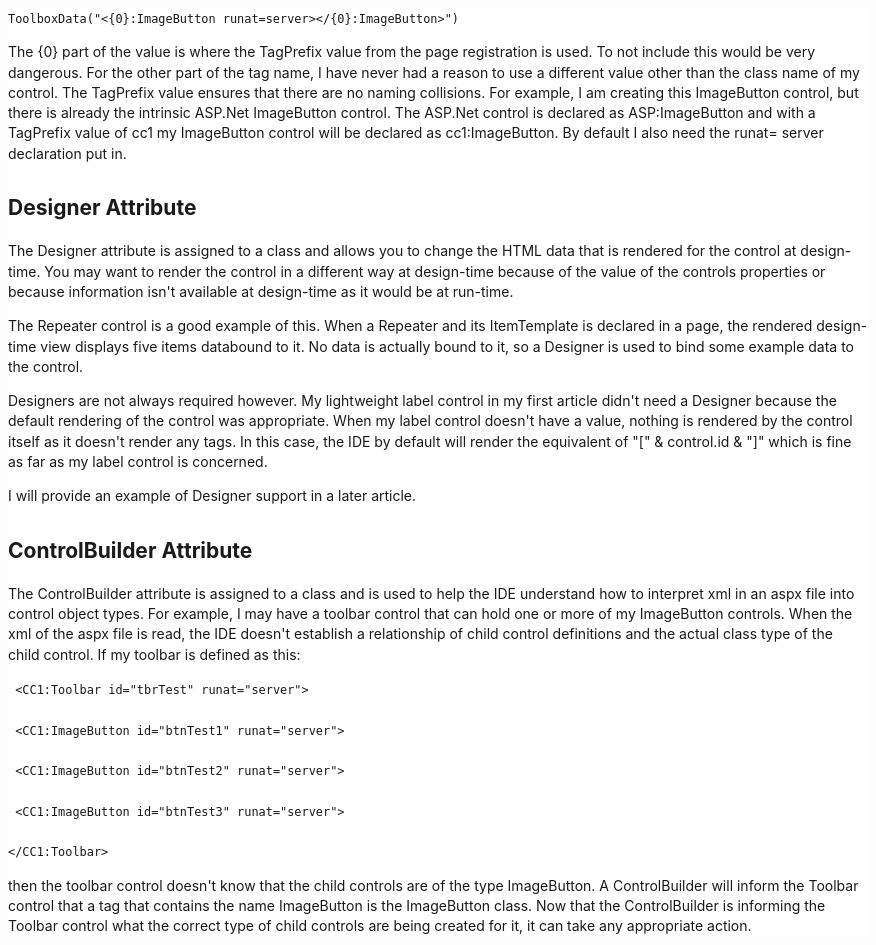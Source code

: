 ```aspx-vb
ToolboxData("<{0}:ImageButton runat=server></{0}:ImageButton>")
```

The {0} part of the value is where the TagPrefix value from the page registration is used. To not include this would be very dangerous. For the other part of the tag name, I have never had a reason to use a different value other than the class name of my control. The TagPrefix value ensures that there are no naming collisions. For example, I am creating this ImageButton control, but there is already the intrinsic ASP.Net ImageButton control. The ASP.Net control is declared as ASP:ImageButton and with a TagPrefix value of cc1 my ImageButton control will be declared as cc1:ImageButton. By default I also need the runat= server declaration put in.

## Designer Attribute  
 The Designer attribute is assigned to a class and allows you to change the HTML data that is rendered for the control at design-time. You may want to render the control in a different way at design-time because of the value of the controls properties or because information isn't available at design-time as it would be at run-time.

The Repeater control is a good example of this. When a Repeater and its ItemTemplate is declared in a page, the rendered design-time view displays five items databound to it. No data is actually bound to it, so a Designer is used to bind some example data to the control.

 Designers are not always required however. My lightweight label control in my first article didn't need a Designer because the default rendering of the control was appropriate. When my label control doesn't have a value, nothing is rendered by the control itself as it doesn't render any tags. In this case, the IDE by default will render the equivalent of "[" & control.id & "]" which is fine as far as my label control is concerned.

I will provide an example of Designer support in a later article.

## ControlBuilder Attribute  
 The ControlBuilder attribute is assigned to a class and is used to help the IDE understand how to interpret xml in an aspx file into control object types. For example, I may have a toolbar control that can hold one or more of my ImageButton controls. When the xml of the aspx file is read, the IDE doesn't establish a relationship of child control definitions and the actual class type of the child control. If my toolbar is defined as this:

```aspx-vb
 <CC1:Toolbar id="tbrTest" runat="server"> 

 <CC1:ImageButton id="btnTest1" runat="server">

 <CC1:ImageButton id="btnTest2" runat="server">

 <CC1:ImageButton id="btnTest3" runat="server">

</CC1:Toolbar>
```

 then the toolbar control doesn't know that the child controls are of the type ImageButton. A ControlBuilder will inform the Toolbar control that a tag that contains the name ImageButton is the ImageButton class. Now that the ControlBuilder is informing the Toolbar control what the correct type of child controls are being created for it, it can take any appropriate action.
